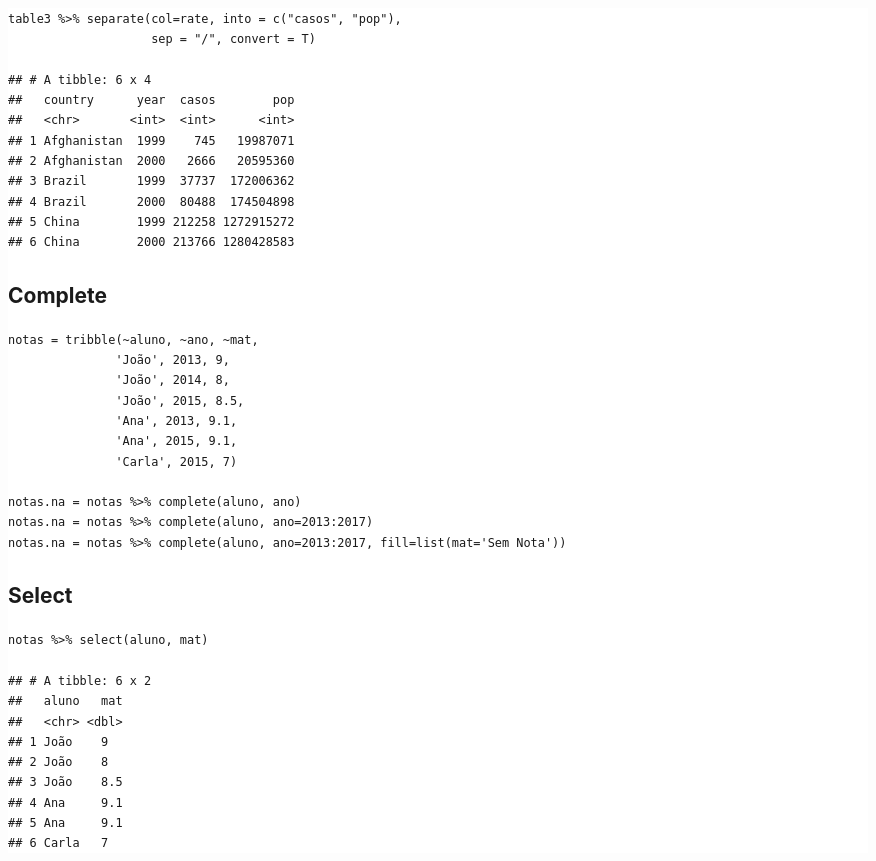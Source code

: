     table3 %>% separate(col=rate, into = c("casos", "pop"), 
                        sep = "/", convert = T)

    ## # A tibble: 6 x 4
    ##   country      year  casos        pop
    ##   <chr>       <int>  <int>      <int>
    ## 1 Afghanistan  1999    745   19987071
    ## 2 Afghanistan  2000   2666   20595360
    ## 3 Brazil       1999  37737  172006362
    ## 4 Brazil       2000  80488  174504898
    ## 5 China        1999 212258 1272915272
    ## 6 China        2000 213766 1280428583

## Complete

    notas = tribble(~aluno, ~ano, ~mat,
                   'João', 2013, 9,
                   'João', 2014, 8,
                   'João', 2015, 8.5,
                   'Ana', 2013, 9.1,
                   'Ana', 2015, 9.1,
                   'Carla', 2015, 7)

    notas.na = notas %>% complete(aluno, ano)
    notas.na = notas %>% complete(aluno, ano=2013:2017)
    notas.na = notas %>% complete(aluno, ano=2013:2017, fill=list(mat='Sem Nota'))

## Select

    notas %>% select(aluno, mat)

    ## # A tibble: 6 x 2
    ##   aluno   mat
    ##   <chr> <dbl>
    ## 1 João    9  
    ## 2 João    8  
    ## 3 João    8.5
    ## 4 Ana     9.1
    ## 5 Ana     9.1
    ## 6 Carla   7

